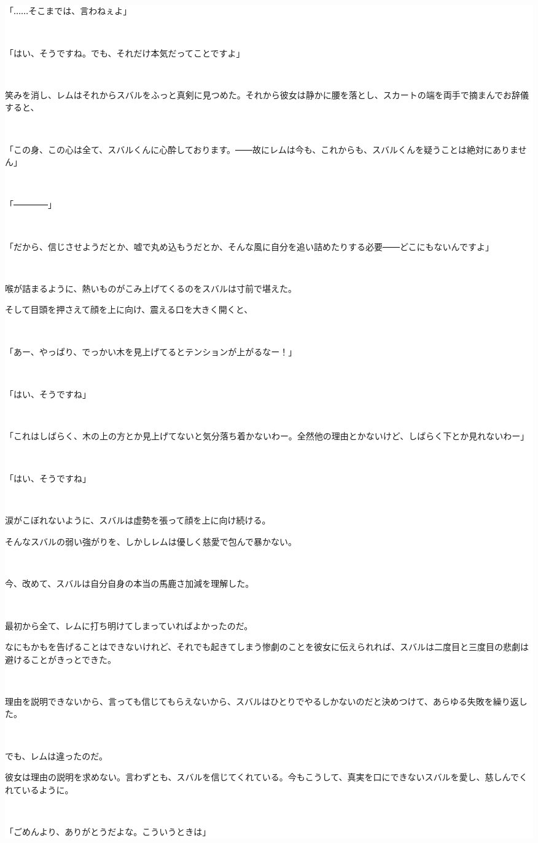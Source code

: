 
「……そこまでは、言わねぇよ」

　

「はい、そうですね。でも、それだけ本気だってことですよ」

　

笑みを消し、レムはそれからスバルをふっと真剣に見つめた。それから彼女は静かに腰を落とし、スカートの端を両手で摘まんでお辞儀すると、

　

「この身、この心は全て、スバルくんに心酔しております。――故にレムは今も、これからも、スバルくんを疑うことは絶対にありません」

　

「――――」

　

「だから、信じさせようだとか、嘘で丸め込もうだとか、そんな風に自分を追い詰めたりする必要――どこにもないんですよ」

　

喉が詰まるように、熱いものがこみ上げてくるのをスバルは寸前で堪えた。

そして目頭を押さえて顔を上に向け、震える口を大きく開くと、

　

「あー、やっぱり、でっかい木を見上げてるとテンションが上がるなー！」

　

「はい、そうですね」

　

「これはしばらく、木の上の方とか見上げてないと気分落ち着かないわー。全然他の理由とかないけど、しばらく下とか見れないわー」

　

「はい、そうですね」

　

涙がこぼれないように、スバルは虚勢を張って顔を上に向け続ける。

そんなスバルの弱い強がりを、しかしレムは優しく慈愛で包んで暴かない。

　

今、改めて、スバルは自分自身の本当の馬鹿さ加減を理解した。

　

最初から全て、レムに打ち明けてしまっていればよかったのだ。

なにもかもを告げることはできないけれど、それでも起きてしまう惨劇のことを彼女に伝えられれば、スバルは二度目と三度目の悲劇は避けることがきっとできた。

　

理由を説明できないから、言っても信じてもらえないから、スバルはひとりでやるしかないのだと決めつけて、あらゆる失敗を繰り返した。

　

でも、レムは違ったのだ。

彼女は理由の説明を求めない。言わずとも、スバルを信じてくれている。今もこうして、真実を口にできないスバルを愛し、慈しんでくれているように。

　

「ごめんより、ありがとうだよな。こういうときは」
